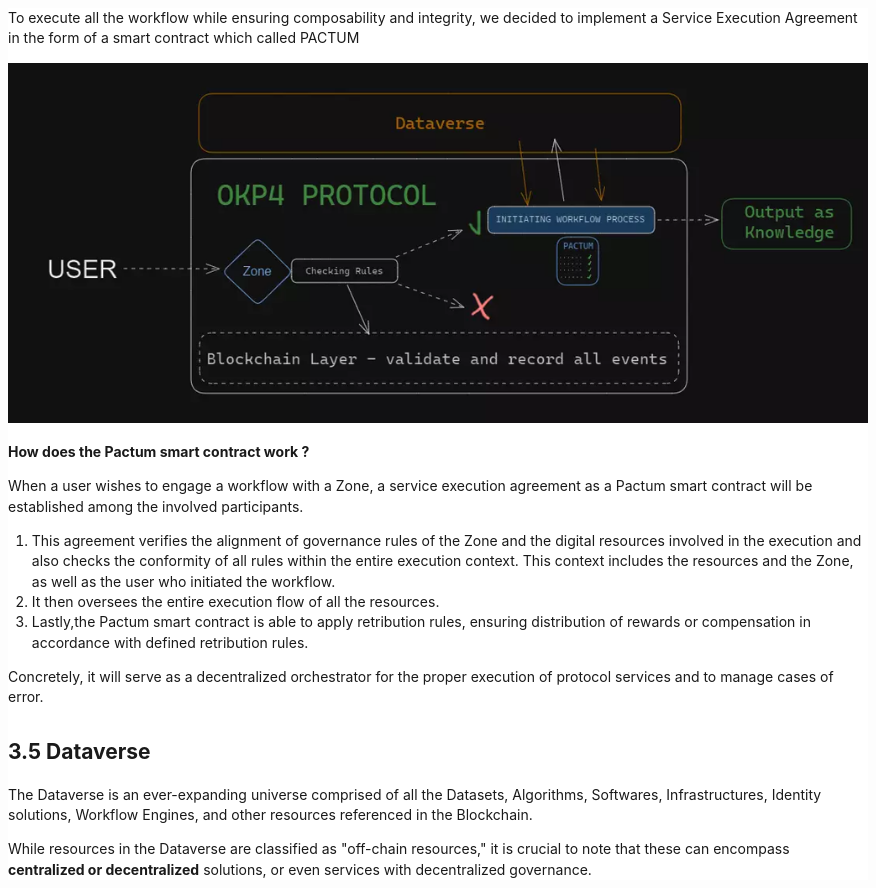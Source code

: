 To execute all the workflow while ensuring composability and integrity, we decided to implement a Service Execution Agreement in the form of a smart contract which called PACTUM

![p2-27](/img/content/whitepaper/p2-27.webp)

**How does the Pactum smart contract work ?**

When a user wishes to engage a workflow with a Zone, a service execution agreement as a Pactum smart contract will be established among the involved participants.

1. This agreement verifies the alignment of governance rules of the Zone and the digital resources involved in the execution and also checks the conformity of all rules within the entire execution context. This context includes the resources and the Zone, as well as the user who initiated the workflow.
2. It then oversees the entire execution flow of all the resources.
3. Lastly,the Pactum smart contract is able to apply retribution rules, ensuring distribution of rewards or compensation in accordance with defined retribution rules.

Concretely, it will serve as a decentralized orchestrator for the proper execution of protocol services and to manage cases of error.

## 3.5 Dataverse

The Dataverse is an ever-expanding universe comprised of all the Datasets, Algorithms, Softwares, Infrastructures, Identity solutions, Workflow Engines, and other resources referenced in the Blockchain.

While resources in the Dataverse are classified as "off-chain resources," it is crucial to note that these can encompass **centralized or decentralized** solutions, or even services with decentralized governance.
